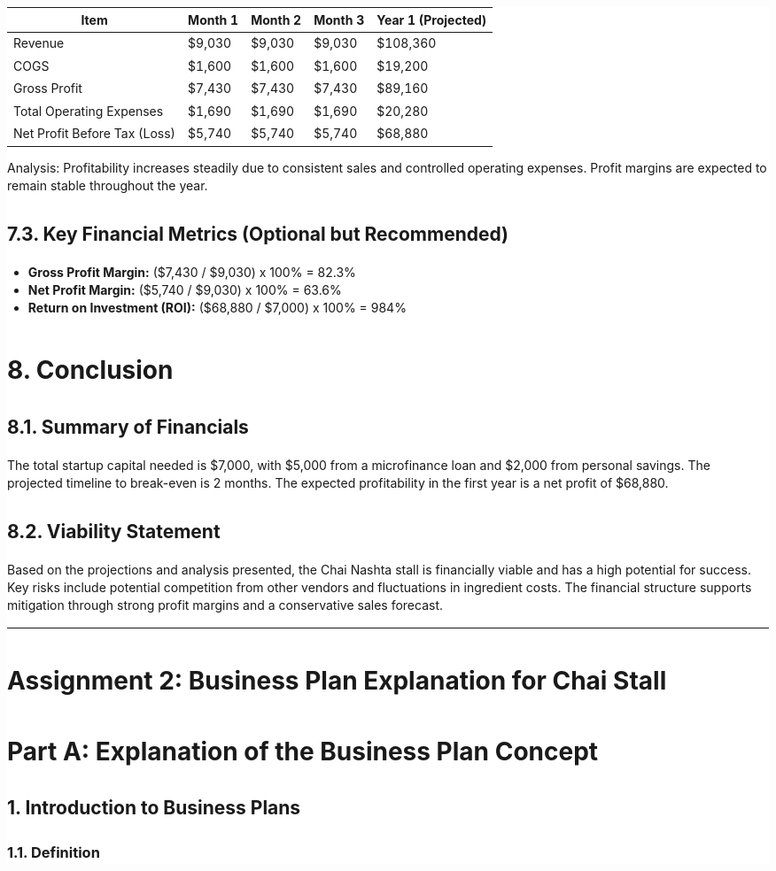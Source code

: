 | Item                         | Month 1 | Month 2 | Month 3 | Year 1 (Projected) |
| ---------------------------- | ------- | ------- | ------- | -------------------- |
| Revenue                      | $9,030  | $9,030  | $9,030  | $108,360            |
| COGS                         | $1,600  | $1,600  | $1,600  | $19,200             |
| Gross Profit                 | $7,430  | $7,430  | $7,430  | $89,160             |
| Total Operating Expenses     | $1,690  | $1,690  | $1,690  | $20,280             |
| Net Profit Before Tax (Loss) | $5,740  | $5,740  | $5,740  | $68,880             |

Analysis: Profitability increases steadily due to consistent sales and controlled operating expenses. Profit margins are expected to remain stable throughout the year.

## **7.3. Key Financial Metrics (Optional but Recommended)**

*   **Gross Profit Margin:** ($7,430 / $9,030) x 100% = 82.3%
*   **Net Profit Margin:** ($5,740 / $9,030) x 100% = 63.6%
*   **Return on Investment (ROI):** ($68,880 / $7,000) x 100% = 984%

# **8. Conclusion**

## **8.1. Summary of Financials**

The total startup capital needed is $7,000, with $5,000 from a microfinance loan and $2,000 from personal savings. The projected timeline to break-even is 2 months. The expected profitability in the first year is a net profit of $68,880.

## **8.2. Viability Statement**

Based on the projections and analysis presented, the Chai Nashta stall is financially viable and has a high potential for success. Key risks include potential competition from other vendors and fluctuations in ingredient costs. The financial structure supports mitigation through strong profit margins and a conservative sales forecast.

---

# **Assignment 2: Business Plan Explanation for Chai Stall**

# **Part A: Explanation of the Business Plan Concept**

## **1. Introduction to Business Plans**

### **1.1. Definition**
